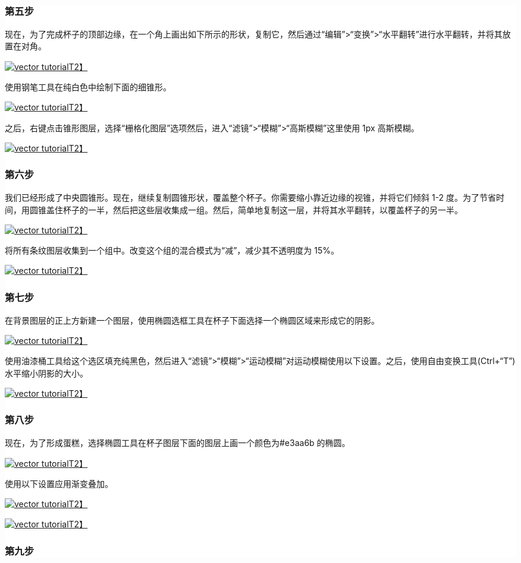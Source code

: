 ### 第五步

现在，为了完成杯子的顶部边缘，在一个角上画出如下所示的形状，复制它，然后通过“编辑”>“变换”>“水平翻转”进行水平翻转，并将其放置在对角。

[![vector tutorial](../Images/8030b8c7d01029cd8d651689ae5a3a4e.png)T2】](https://www.sitepoint.com/wp-content/uploads/2012/09/53.jpg)

使用钢笔工具在纯白色中绘制下面的细锥形。

[![vector tutorial](../Images/33c1f4d4316938419bdaca3a1df54856.png)T2】](https://www.sitepoint.com/wp-content/uploads/2012/09/5b2.jpg)

之后，右键点击锥形图层，选择“栅格化图层”选项然后，进入“滤镜”>“模糊”>“高斯模糊”这里使用 1px 高斯模糊。

[![vector tutorial](../Images/633f88304fdb2e5692d5ae5006bac716.png)T2】](https://www.sitepoint.com/wp-content/uploads/2012/09/5c.jpg)

### 第六步

我们已经形成了中央圆锥形。现在，继续复制圆锥形状，覆盖整个杯子。你需要缩小靠近边缘的视锥，并将它们倾斜 1-2 度。为了节省时间，用圆锥盖住杯子的一半，然后把这些层收集成一组。然后，简单地复制这一层，并将其水平翻转，以覆盖杯子的另一半。

[![vector tutorial](../Images/c38cc70e5b6a2f5c2abd4029161b956a.png)T2】](https://www.sitepoint.com/wp-content/uploads/2012/09/63.jpg)

将所有条纹图层收集到一个组中。改变这个组的混合模式为“减”，减少其不透明度为 15%。

[![vector tutorial](../Images/ecd38ae9e604927190c0262c36ae4d78.png)T2】](https://www.sitepoint.com/wp-content/uploads/2012/09/6b2.jpg)

### 第七步

在背景图层的正上方新建一个图层，使用椭圆选框工具在杯子下面选择一个椭圆区域来形成它的阴影。

[![vector tutorial](../Images/2a5fc985bcace1a6c890c36c12531e14.png)T2】](https://www.sitepoint.com/wp-content/uploads/2012/09/73.jpg)

使用油漆桶工具给这个选区填充纯黑色，然后进入“滤镜”>“模糊”>“运动模糊”对运动模糊使用以下设置。之后，使用自由变换工具(Ctrl+“T”)水平缩小阴影的大小。

[![vector tutorial](../Images/23d71dbb3eea1e17afe063af05bdd38a.png)T2】](https://www.sitepoint.com/wp-content/uploads/2012/09/7b2.jpg)

### 第八步

现在，为了形成蛋糕，选择椭圆工具在杯子图层下面的图层上画一个颜色为#e3aa6b 的椭圆。

[![vector tutorial](../Images/46d3c897b87e38b53a19a819b792d4eb.png)T2】](https://www.sitepoint.com/wp-content/uploads/2012/09/83.jpg)

使用以下设置应用渐变叠加。

[![vector tutorial](../Images/77c14f293f455ab4274931fc76306459.png)T2】](https://www.sitepoint.com/wp-content/uploads/2012/09/8b3.jpg)

[![vector tutorial](../Images/cd0b8ea626b8d55758af1e323b9c510a.png)T2】](https://www.sitepoint.com/wp-content/uploads/2012/09/8c3.jpg)

### 第九步
